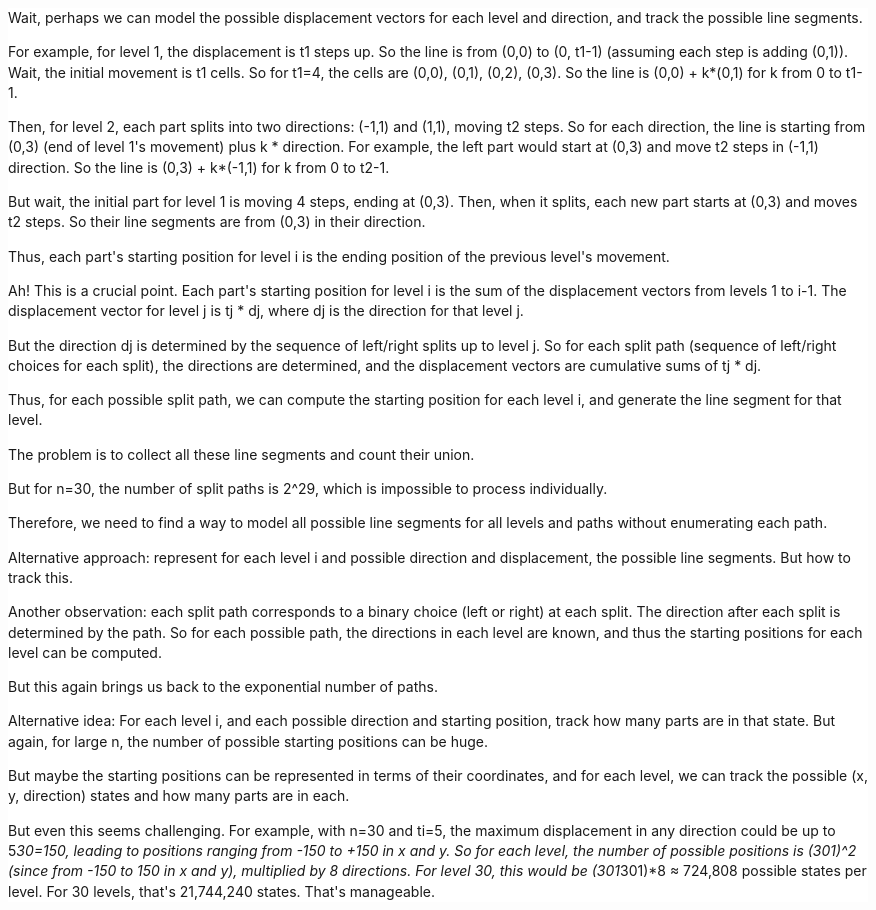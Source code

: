 Wait, perhaps we can model the possible displacement vectors for each level and direction, and track the possible line segments.

For example, for level 1, the displacement is t1 steps up. So the line is from (0,0) to (0, t1-1) (assuming each step is adding (0,1)). Wait, the initial movement is t1 cells. So for t1=4, the cells are (0,0), (0,1), (0,2), (0,3). So the line is (0,0) + k*(0,1) for k from 0 to t1-1.

Then, for level 2, each part splits into two directions: (-1,1) and (1,1), moving t2 steps. So for each direction, the line is starting from (0,3) (end of level 1's movement) plus k * direction. For example, the left part would start at (0,3) and move t2 steps in (-1,1) direction. So the line is (0,3) + k*(-1,1) for k from 0 to t2-1.

But wait, the initial part for level 1 is moving 4 steps, ending at (0,3). Then, when it splits, each new part starts at (0,3) and moves t2 steps. So their line segments are from (0,3) in their direction.

Thus, each part's starting position for level i is the ending position of the previous level's movement.

Ah! This is a crucial point. Each part's starting position for level i is the sum of the displacement vectors from levels 1 to i-1. The displacement vector for level j is tj * dj, where dj is the direction for that level j.

But the direction dj is determined by the sequence of left/right splits up to level j. So for each split path (sequence of left/right choices for each split), the directions are determined, and the displacement vectors are cumulative sums of tj * dj.

Thus, for each possible split path, we can compute the starting position for each level i, and generate the line segment for that level.

The problem is to collect all these line segments and count their union.

But for n=30, the number of split paths is 2^29, which is impossible to process individually.

Therefore, we need to find a way to model all possible line segments for all levels and paths without enumerating each path.

Alternative approach: represent for each level i and possible direction and displacement, the possible line segments. But how to track this.

Another observation: each split path corresponds to a binary choice (left or right) at each split. The direction after each split is determined by the path. So for each possible path, the directions in each level are known, and thus the starting positions for each level can be computed.

But this again brings us back to the exponential number of paths.

Alternative idea: For each level i, and each possible direction and starting position, track how many parts are in that state. But again, for large n, the number of possible starting positions can be huge.

But maybe the starting positions can be represented in terms of their coordinates, and for each level, we can track the possible (x, y, direction) states and how many parts are in each.

But even this seems challenging. For example, with n=30 and ti=5, the maximum displacement in any direction could be up to 5*30=150, leading to positions ranging from -150 to +150 in x and y. So for each level, the number of possible positions is (301)^2 (since from -150 to 150 in x and y), multiplied by 8 directions. For level 30, this would be (301*301)*8 ≈ 724,808 possible states per level. For 30 levels, that's 21,744,240 states. That's manageable.
